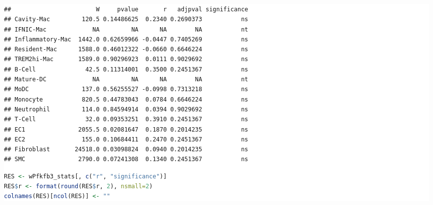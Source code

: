     ##                        W     pvalue       r   adjpval significance
    ## Cavity-Mac         120.5 0.14486625  0.2340 0.2690373           ns
    ## IFNIC-Mac             NA         NA      NA        NA           nt
    ## Inflammatory-Mac  1442.0 0.62659966 -0.0447 0.7405269           ns
    ## Resident-Mac      1588.0 0.46012322 -0.0660 0.6646224           ns
    ## TREM2hi-Mac       1589.0 0.90296923  0.0111 0.9029692           ns
    ## B-Cell              42.5 0.11314001  0.3500 0.2451367           ns
    ## Mature-DC             NA         NA      NA        NA           nt
    ## MoDC               137.0 0.56255527 -0.0998 0.7313218           ns
    ## Monocyte           820.5 0.44783043  0.0784 0.6646224           ns
    ## Neutrophil         114.0 0.84594914  0.0394 0.9029692           ns
    ## T-Cell              32.0 0.09353251  0.3910 0.2451367           ns
    ## EC1               2055.5 0.02081647  0.1870 0.2014235           ns
    ## EC2                155.0 0.10684411  0.2470 0.2451367           ns
    ## Fibroblast       24518.0 0.03098824  0.0940 0.2014235           ns
    ## SMC               2790.0 0.07241308  0.1340 0.2451367           ns

``` r
RES <- wPfkfb3_stats[, c("r", "significance")]
RES$r <- format(round(RES$r, 2), nsmall=2)
colnames(RES)[ncol(RES)] <- ""
```
